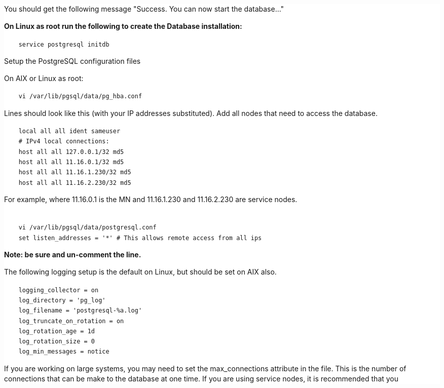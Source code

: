   
You should get the following message "Success. You can now start the database..." 

  
**On Linux as root run the following to create the Database installation:**

  

~~~~
    service postgresql initdb
~~~~    

  
Setup the PostgreSQL configuration files 

On AIX or Linux as root: 


~~~~
    vi /var/lib/pgsql/data/pg_hba.conf
~~~~    

  
Lines should look like this (with your IP addresses substituted). Add all nodes that need to access the database. 
 
~~~~   
    local all all ident sameuser
    # IPv4 local connections:
    host all all 127.0.0.1/32 md5
    host all all 11.16.0.1/32 md5
    host all all 11.16.1.230/32 md5
    host all all 11.16.2.230/32 md5
~~~~    

  
For example, where 11.16.0.1 is the MN and 11.16.1.230 and 11.16.2.230 are service nodes. 

  
~~~~
    
    vi /var/lib/pgsql/data/postgresql.conf
    set listen_addresses = '*' # This allows remote access from all ips
~~~~    

**Note: be sure and un-comment the line.**

The following logging setup is the default on Linux, but should be set on AIX also. 
 
~~~~   
    logging_collector = on
    log_directory = 'pg_log'
    log_filename = 'postgresql-%a.log'
    log_truncate_on_rotation = on
    log_rotation_age = 1d
    log_rotation_size = 0
    log_min_messages = notice
~~~~    

  
If you are working on large systems, you may need to set the max_connections attribute in the file. This is the number of connections that can be make to the database at one time. If you are using service nodes, it is recommended that you 
